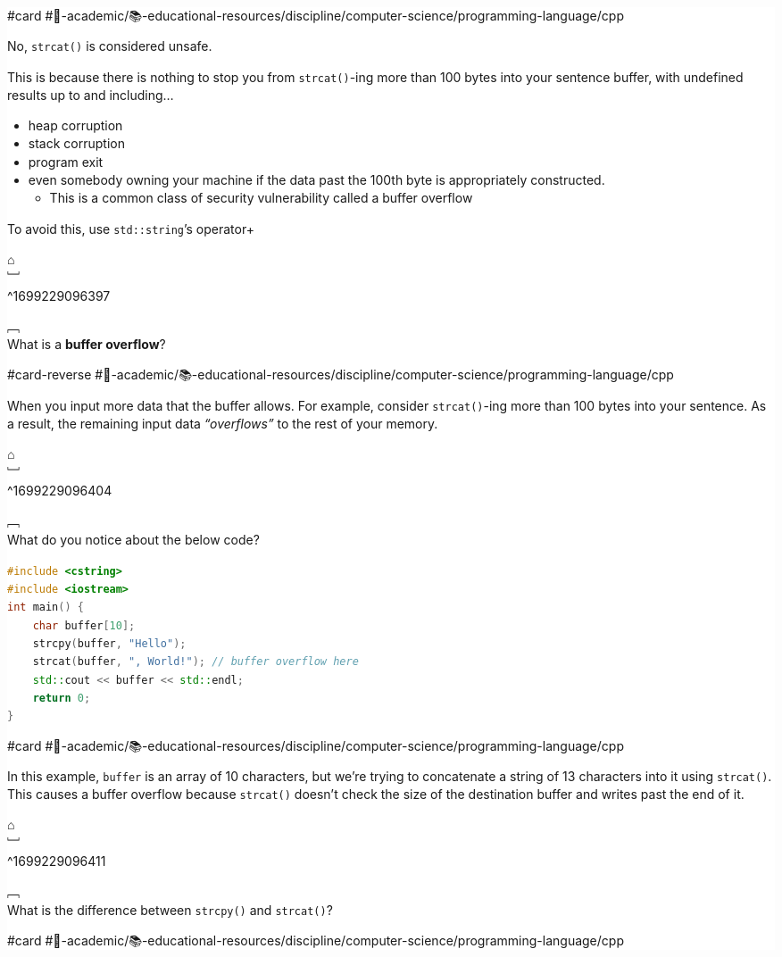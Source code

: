 #card #🔴-academic/📚-educational-resources/discipline/computer-science/programming-language/cpp

No, `strcat()` is considered unsafe. 

This is because there is nothing to stop you from `strcat()`-ing more than 100 bytes into your sentence buffer, with undefined results up to and including…

- heap corruption
- stack corruption
- program exit
- even somebody owning your machine if the data past the 100th byte is appropriately constructed.
	- This is a common class of security vulnerability called a buffer overflow

To avoid this, use `std::string`’s operator+ 

⌂
<br>﹈<br>^1699229096397

﹇<br>
What is a **buffer overflow**?

#card-reverse #🔴-academic/📚-educational-resources/discipline/computer-science/programming-language/cpp

When you input more data that the buffer allows. For example, consider `strcat()`-ing more than 100 bytes into your sentence. As a result, the remaining input data *“overflows”* to the rest of your memory.

⌂
<br>﹈<br>^1699229096404

﹇<br>
What do you notice about the below code?

```cpp
#include <cstring>
#include <iostream>
int main() {
    char buffer[10];
    strcpy(buffer, "Hello");
    strcat(buffer, ", World!"); // buffer overflow here
    std::cout << buffer << std::endl;
    return 0;
}
```

#card #🔴-academic/📚-educational-resources/discipline/computer-science/programming-language/cpp

In this example, `buffer` is an array of 10 characters, but we’re trying to concatenate a string of 13 characters into it using `strcat()`. This causes a buffer overflow because `strcat()` doesn’t check the size of the destination buffer and writes past the end of it.

⌂
<br>﹈<br>^1699229096411

﹇<br>
What is the difference between `strcpy()` and `strcat()`?  

#card #🔴-academic/📚-educational-resources/discipline/computer-science/programming-language/cpp
